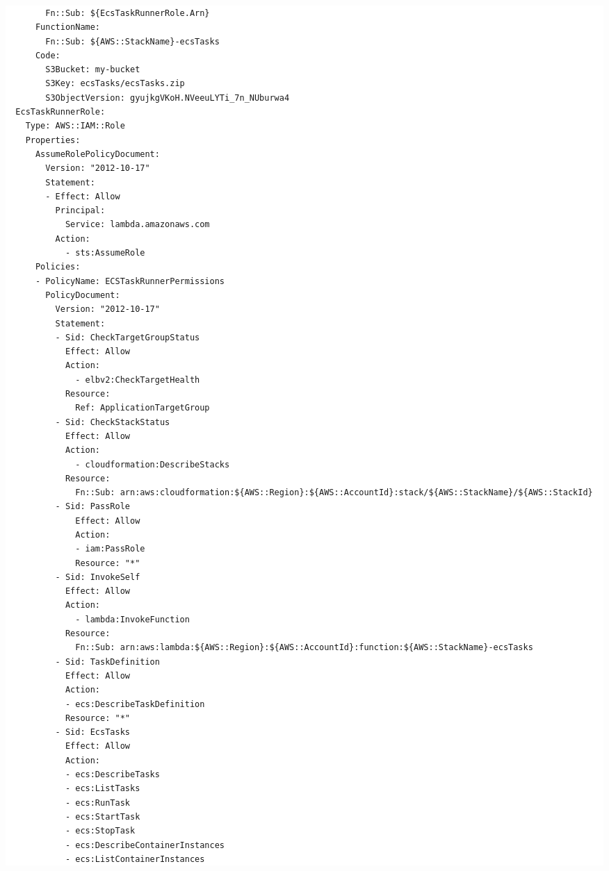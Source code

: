 ```
        Fn::Sub: ${EcsTaskRunnerRole.Arn}
      FunctionName: 
        Fn::Sub: ${AWS::StackName}-ecsTasks
      Code:
        S3Bucket: my-bucket
        S3Key: ecsTasks/ecsTasks.zip
        S3ObjectVersion: gyujkgVKoH.NVeeuLYTi_7n_NUburwa4
  EcsTaskRunnerRole:
    Type: AWS::IAM::Role
    Properties:
      AssumeRolePolicyDocument:
        Version: "2012-10-17"
        Statement:
        - Effect: Allow
          Principal:
            Service: lambda.amazonaws.com
          Action:
            - sts:AssumeRole
      Policies:
      - PolicyName: ECSTaskRunnerPermissions
        PolicyDocument:
          Version: "2012-10-17"
          Statement:
          - Sid: CheckTargetGroupStatus
            Effect: Allow
            Action:
              - elbv2:CheckTargetHealth
            Resource:
              Ref: ApplicationTargetGroup
          - Sid: CheckStackStatus
            Effect: Allow
            Action:
              - cloudformation:DescribeStacks
            Resource:
              Fn::Sub: arn:aws:cloudformation:${AWS::Region}:${AWS::AccountId}:stack/${AWS::StackName}/${AWS::StackId}
          - Sid: PassRole
              Effect: Allow
              Action:
              - iam:PassRole
              Resource: "*"
          - Sid: InvokeSelf
            Effect: Allow
            Action:
              - lambda:InvokeFunction
            Resource:
              Fn::Sub: arn:aws:lambda:${AWS::Region}:${AWS::AccountId}:function:${AWS::StackName}-ecsTasks
          - Sid: TaskDefinition
            Effect: Allow
            Action:
            - ecs:DescribeTaskDefinition
            Resource: "*"
          - Sid: EcsTasks
            Effect: Allow
            Action:
            - ecs:DescribeTasks
            - ecs:ListTasks
            - ecs:RunTask
            - ecs:StartTask
            - ecs:StopTask
            - ecs:DescribeContainerInstances
            - ecs:ListContainerInstances
```